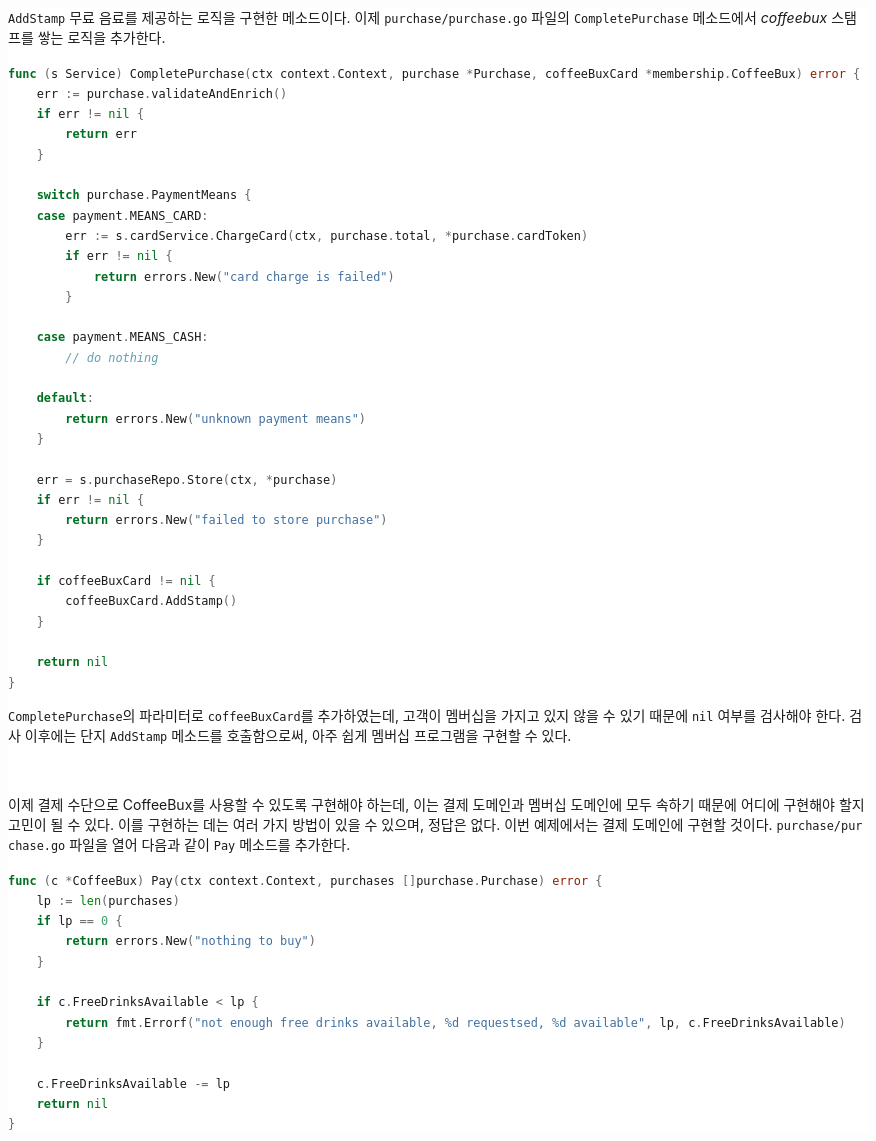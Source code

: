 `AddStamp` 무료 음료를 제공하는 로직을 구현한 메소드이다. 이제 `purchase/purchase.go` 파일의 `CompletePurchase` 메소드에서 _coffeebux_ 스탬프를 쌓는 로직을 추가한다.

<CodeBlockWrapper>

```go
func (s Service) CompletePurchase(ctx context.Context, purchase *Purchase, coffeeBuxCard *membership.CoffeeBux) error {
	err := purchase.validateAndEnrich()
	if err != nil {
		return err
	}

	switch purchase.PaymentMeans {
	case payment.MEANS_CARD:
		err := s.cardService.ChargeCard(ctx, purchase.total, *purchase.cardToken)
		if err != nil {
			return errors.New("card charge is failed")
		}

	case payment.MEANS_CASH:
		// do nothing

	default:
		return errors.New("unknown payment means")
	}

	err = s.purchaseRepo.Store(ctx, *purchase)
	if err != nil {
		return errors.New("failed to store purchase")
	}

	if coffeeBuxCard != nil {
		coffeeBuxCard.AddStamp()
	}

	return nil
}
```

</CodeBlockWrapper>

`CompletePurchase`의 파라미터로 `coffeeBuxCard`를 추가하였는데, 고객이 멤버십을 가지고 있지 않을 수 있기 때문에 `nil` 여부를 검사해야 한다. 검사 이후에는 단지 `AddStamp` 메소드를 호출함으로써, 아주 쉽게 멤버십 프로그램을 구현할 수 있다.

<br>

이제 결제 수단으로 CoffeeBux를 사용할 수 있도록 구현해야 하는데, 이는 결제 도메인과 멤버십 도메인에 모두 속하기 때문에 어디에 구현해야 할지 고민이 될 수 있다. 이를 구현하는 데는 여러 가지 방법이 있을 수 있으며, 정답은 없다. 이번 예제에서는 결제 도메인에 구현할 것이다. `purchase/purchase.go` 파일을 열어 다음과 같이 `Pay` 메소드를 추가한다.

<CodeBlockWrapper>

```go
func (c *CoffeeBux) Pay(ctx context.Context, purchases []purchase.Purchase) error {
	lp := len(purchases)
	if lp == 0 {
		return errors.New("nothing to buy")
	}

	if c.FreeDrinksAvailable < lp {
		return fmt.Errorf("not enough free drinks available, %d requestsed, %d available", lp, c.FreeDrinksAvailable)
	}

	c.FreeDrinksAvailable -= lp
	return nil
}
```